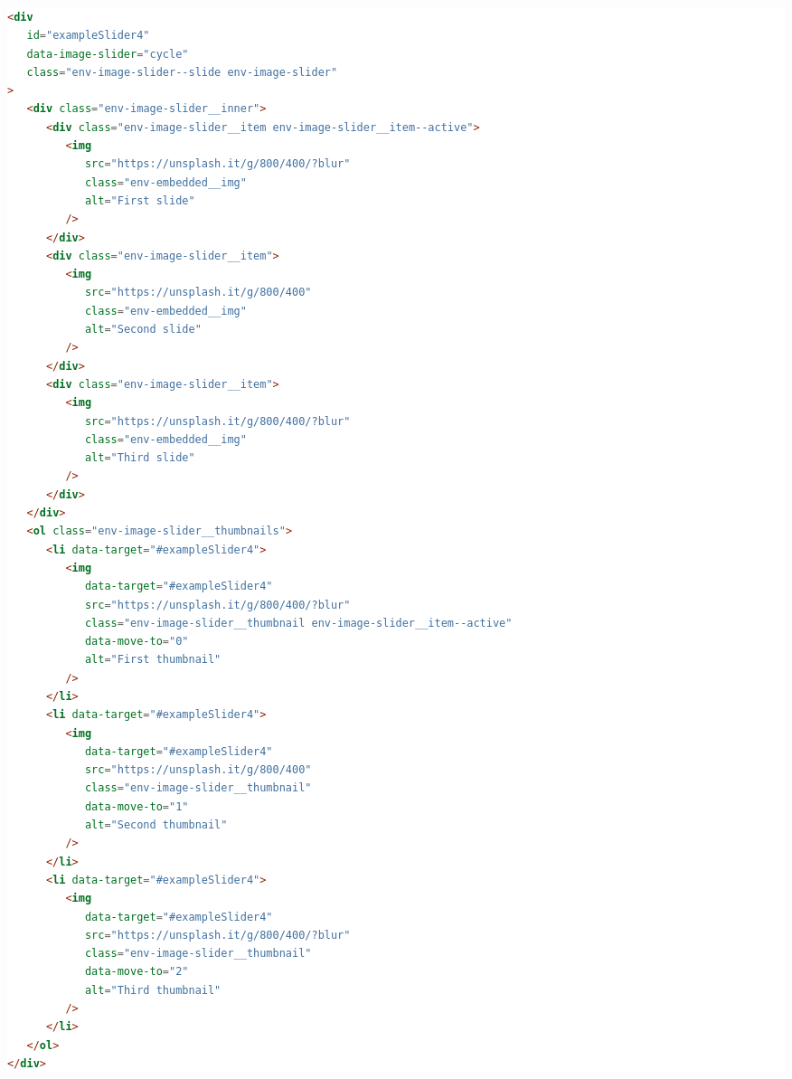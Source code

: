 ```html
<div
   id="exampleSlider4"
   data-image-slider="cycle"
   class="env-image-slider--slide env-image-slider"
>
   <div class="env-image-slider__inner">
      <div class="env-image-slider__item env-image-slider__item--active">
         <img
            src="https://unsplash.it/g/800/400/?blur"
            class="env-embedded__img"
            alt="First slide"
         />
      </div>
      <div class="env-image-slider__item">
         <img
            src="https://unsplash.it/g/800/400"
            class="env-embedded__img"
            alt="Second slide"
         />
      </div>
      <div class="env-image-slider__item">
         <img
            src="https://unsplash.it/g/800/400/?blur"
            class="env-embedded__img"
            alt="Third slide"
         />
      </div>
   </div>
   <ol class="env-image-slider__thumbnails">
      <li data-target="#exampleSlider4">
         <img
            data-target="#exampleSlider4"
            src="https://unsplash.it/g/800/400/?blur"
            class="env-image-slider__thumbnail env-image-slider__item--active"
            data-move-to="0"
            alt="First thumbnail"
         />
      </li>
      <li data-target="#exampleSlider4">
         <img
            data-target="#exampleSlider4"
            src="https://unsplash.it/g/800/400"
            class="env-image-slider__thumbnail"
            data-move-to="1"
            alt="Second thumbnail"
         />
      </li>
      <li data-target="#exampleSlider4">
         <img
            data-target="#exampleSlider4"
            src="https://unsplash.it/g/800/400/?blur"
            class="env-image-slider__thumbnail"
            data-move-to="2"
            alt="Third thumbnail"
         />
      </li>
   </ol>
</div>
```
